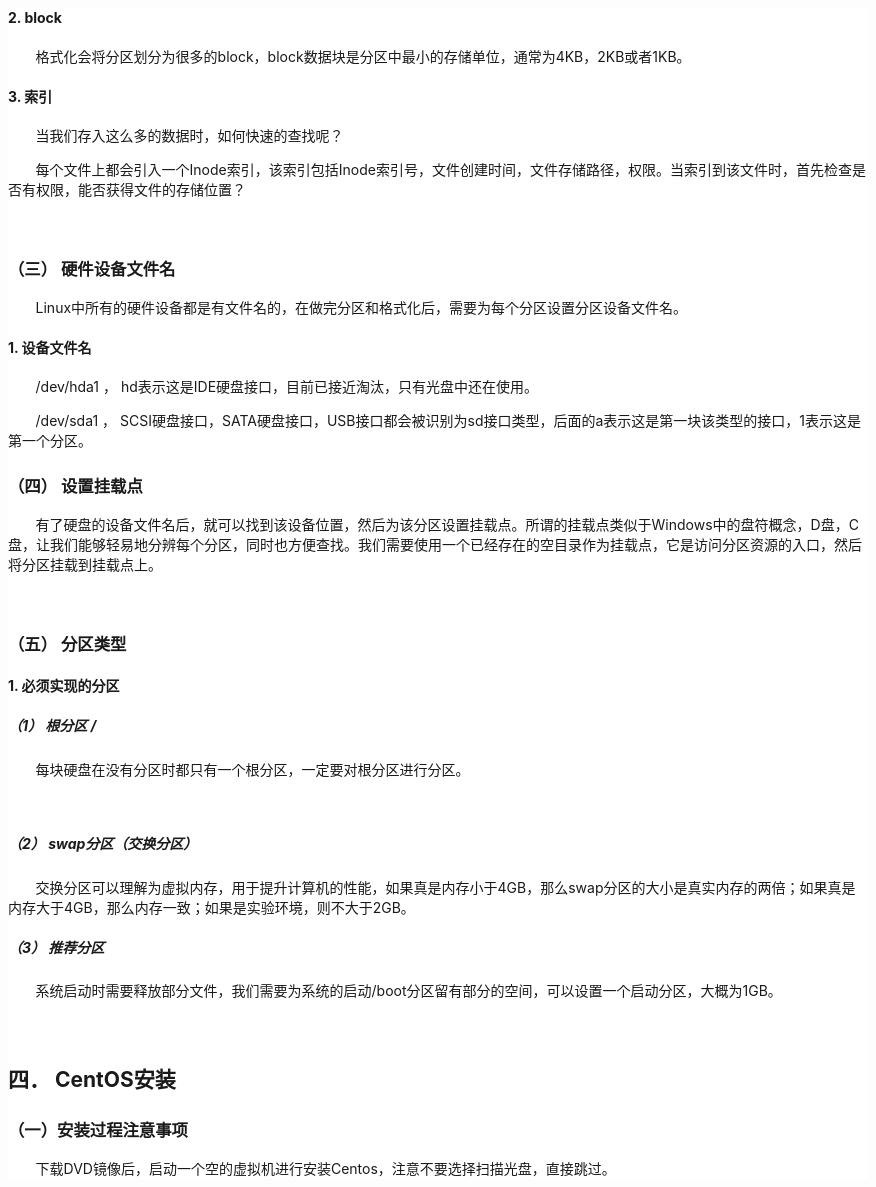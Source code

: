 

#### 2.	block
 &nbsp;  &nbsp;  &nbsp;  &nbsp;格式化会将分区划分为很多的block，block数据块是分区中最小的存储单位，通常为4KB，2KB或者1KB。
<br>



#### 3.	索引
 &nbsp;  &nbsp;  &nbsp;  &nbsp;当我们存入这么多的数据时，如何快速的查找呢？
 
 &nbsp;  &nbsp;  &nbsp;  &nbsp;每个文件上都会引入一个Inode索引，该索引包括Inode索引号，文件创建时间，文件存储路径，权限。当索引到该文件时，首先检查是否有权限，能否获得文件的存储位置？

<br>


### （三）	硬件设备文件名
 &nbsp;  &nbsp;  &nbsp;  &nbsp;Linux中所有的硬件设备都是有文件名的，在做完分区和格式化后，需要为每个分区设置分区设备文件名。

#### 1.	设备文件名
 &nbsp;  &nbsp;  &nbsp;  &nbsp;/dev/hda1 ， hd表示这是IDE硬盘接口，目前已接近淘汰，只有光盘中还在使用。
 
 &nbsp;  &nbsp;  &nbsp;  &nbsp;/dev/sda1 ， SCSI硬盘接口，SATA硬盘接口，USB接口都会被识别为sd接口类型，后面的a表示这是第一块该类型的接口，1表示这是第一个分区。
<br>



### （四）	设置挂载点
 &nbsp;  &nbsp;  &nbsp;  &nbsp;有了硬盘的设备文件名后，就可以找到该设备位置，然后为该分区设置挂载点。所谓的挂载点类似于Windows中的盘符概念，D盘，C盘，让我们能够轻易地分辨每个分区，同时也方便查找。我们需要使用一个已经存在的空目录作为挂载点，它是访问分区资源的入口，然后将分区挂载到挂载点上。

<br>


### （五）	分区类型
#### 1.	必须实现的分区
##### （1）	根分区 /
 &nbsp;  &nbsp;  &nbsp;  &nbsp;每块硬盘在没有分区时都只有一个根分区，一定要对根分区进行分区。

<br>


##### （2）	swap分区（交换分区）
 &nbsp;  &nbsp;  &nbsp;  &nbsp;交换分区可以理解为虚拟内存，用于提升计算机的性能，如果真是内存小于4GB，那么swap分区的大小是真实内存的两倍；如果真是内存大于4GB，那么内存一致；如果是实验环境，则不大于2GB。
<br>



##### （3）	推荐分区
 &nbsp;  &nbsp;  &nbsp;  &nbsp;系统启动时需要释放部分文件，我们需要为系统的启动/boot分区留有部分的空间，可以设置一个启动分区，大概为1GB。

<br>



## 四．	CentOS安装
### （一）安装过程注意事项
 &nbsp;  &nbsp;  &nbsp;  &nbsp;下载DVD镜像后，启动一个空的虚拟机进行安装Centos，注意不要选择扫描光盘，直接跳过。
  